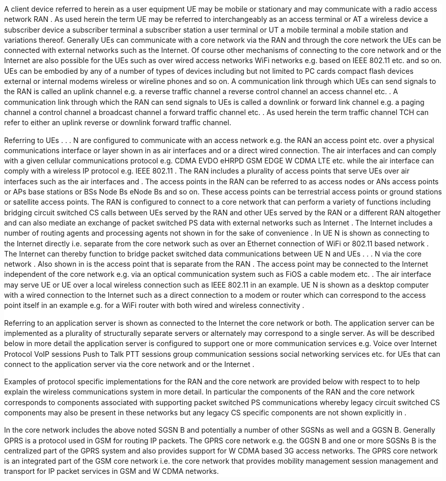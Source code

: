A client device referred to herein as a user equipment UE may be mobile or stationary and may communicate with a radio access network RAN . As used herein the term UE may be referred to interchangeably as an access terminal or AT a wireless device a subscriber device a subscriber terminal a subscriber station a user terminal or UT a mobile terminal a mobile station and variations thereof. Generally UEs can communicate with a core network via the RAN and through the core network the UEs can be connected with external networks such as the Internet. Of course other mechanisms of connecting to the core network and or the Internet are also possible for the UEs such as over wired access networks WiFi networks e.g. based on IEEE 802.11 etc. and so on. UEs can be embodied by any of a number of types of devices including but not limited to PC cards compact flash devices external or internal modems wireless or wireline phones and so on. A communication link through which UEs can send signals to the RAN is called an uplink channel e.g. a reverse traffic channel a reverse control channel an access channel etc. . A communication link through which the RAN can send signals to UEs is called a downlink or forward link channel e.g. a paging channel a control channel a broadcast channel a forward traffic channel etc. . As used herein the term traffic channel TCH can refer to either an uplink reverse or downlink forward traffic channel.

Referring to UEs . . . N are configured to communicate with an access network e.g. the RAN an access point etc. over a physical communications interface or layer shown in as air interfaces and or a direct wired connection. The air interfaces and can comply with a given cellular communications protocol e.g. CDMA EVDO eHRPD GSM EDGE W CDMA LTE etc. while the air interface can comply with a wireless IP protocol e.g. IEEE 802.11 . The RAN includes a plurality of access points that serve UEs over air interfaces such as the air interfaces and . The access points in the RAN can be referred to as access nodes or ANs access points or APs base stations or BSs Node Bs eNode Bs and so on. These access points can be terrestrial access points or ground stations or satellite access points. The RAN is configured to connect to a core network that can perform a variety of functions including bridging circuit switched CS calls between UEs served by the RAN and other UEs served by the RAN or a different RAN altogether and can also mediate an exchange of packet switched PS data with external networks such as Internet . The Internet includes a number of routing agents and processing agents not shown in for the sake of convenience . In UE N is shown as connecting to the Internet directly i.e. separate from the core network such as over an Ethernet connection of WiFi or 802.11 based network . The Internet can thereby function to bridge packet switched data communications between UE N and UEs . . . N via the core network . Also shown in is the access point that is separate from the RAN . The access point may be connected to the Internet independent of the core network e.g. via an optical communication system such as FiOS a cable modem etc. . The air interface may serve UE or UE over a local wireless connection such as IEEE 802.11 in an example. UE N is shown as a desktop computer with a wired connection to the Internet such as a direct connection to a modem or router which can correspond to the access point itself in an example e.g. for a WiFi router with both wired and wireless connectivity .

Referring to an application server is shown as connected to the Internet the core network or both. The application server can be implemented as a plurality of structurally separate servers or alternately may correspond to a single server. As will be described below in more detail the application server is configured to support one or more communication services e.g. Voice over Internet Protocol VoIP sessions Push to Talk PTT sessions group communication sessions social networking services etc. for UEs that can connect to the application server via the core network and or the Internet .

Examples of protocol specific implementations for the RAN and the core network are provided below with respect to to help explain the wireless communications system in more detail. In particular the components of the RAN and the core network corresponds to components associated with supporting packet switched PS communications whereby legacy circuit switched CS components may also be present in these networks but any legacy CS specific components are not shown explicitly in .

In the core network includes the above noted SGSN B and potentially a number of other SGSNs as well and a GGSN B. Generally GPRS is a protocol used in GSM for routing IP packets. The GPRS core network e.g. the GGSN B and one or more SGSNs B is the centralized part of the GPRS system and also provides support for W CDMA based 3G access networks. The GPRS core network is an integrated part of the GSM core network i.e. the core network that provides mobility management session management and transport for IP packet services in GSM and W CDMA networks.
